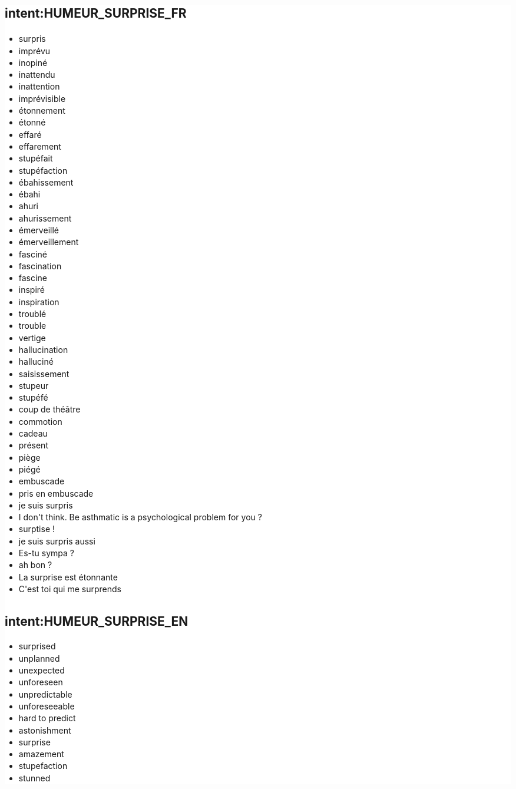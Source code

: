 ## intent:HUMEUR_SURPRISE_FR
- surpris
- imprévu
- inopiné
- inattendu
- inattention
- imprévisible
- étonnement
- étonné
- effaré
- effarement
- stupéfait
- stupéfaction
- ébahissement
- ébahi
- ahuri
- ahurissement
- émerveillé
- émerveillement
- fasciné
- fascination
- fascine
- inspiré
- inspiration
- troublé
- trouble
- vertige
- hallucination
- halluciné
- saisissement
- stupeur
- stupéfé
- coup de théâtre
- commotion
- cadeau
- présent
- piège
- piégé
- embuscade
- pris en embuscade
- je suis surpris
- I don't think. Be asthmatic is a psychological problem for you ?
- surptise !
- je suis surpris aussi
- Es-tu sympa ?
- ah bon ?
- La surprise est étonnante
- C'est toi qui me surprends

## intent:HUMEUR_SURPRISE_EN
- surprised
- unplanned
- unexpected
- unforeseen
- unpredictable
- unforeseeable
- hard to predict
- astonishment
- surprise
- amazement
- stupefaction
- stunned